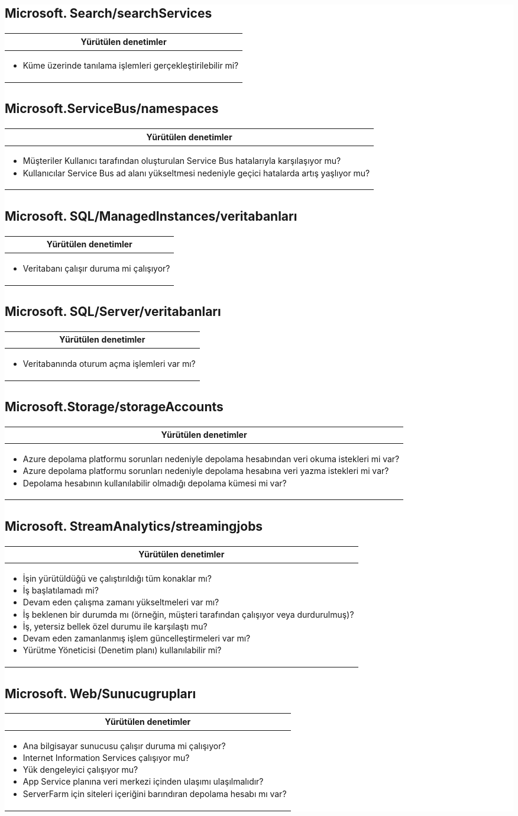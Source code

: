 ## <a name="microsoftsearchsearchservices"></a>Microsoft. Search/searchServices
|Yürütülen denetimler|
|---|
|<ul><li>Küme üzerinde tanılama işlemleri gerçekleştirilebilir mi?</li></ul>|

## <a name="microsoftservicebusnamespaces"></a>Microsoft.ServiceBus/namespaces
|Yürütülen denetimler|
|---|
|<ul><li>Müşteriler Kullanıcı tarafından oluşturulan Service Bus hatalarıyla karşılaşıyor mu?</li><li>Kullanıcılar Service Bus ad alanı yükseltmesi nedeniyle geçici hatalarda artış yaşlıyor mu?</li></ul>|

## <a name="microsoftsqlmanagedinstancesdatabases"></a>Microsoft. SQL/ManagedInstances/veritabanları
|Yürütülen denetimler|
|---|
|<ul><li>Veritabanı çalışır duruma mi çalışıyor?</li></ul>|

## <a name="microsoftsqlserverdatabases"></a>Microsoft. SQL/Server/veritabanları
|Yürütülen denetimler|
|---|
|<ul><li>Veritabanında oturum açma işlemleri var mı?</li></ul>|

## <a name="microsoftstoragestorageaccounts"></a>Microsoft.Storage/storageAccounts
|Yürütülen denetimler|
|---|
|<ul><li>Azure depolama platformu sorunları nedeniyle depolama hesabından veri okuma istekleri mi var?</li><li>Azure depolama platformu sorunları nedeniyle depolama hesabına veri yazma istekleri mi var?</li><li>Depolama hesabının kullanılabilir olmadığı depolama kümesi mi var?</li></ul>|

## <a name="microsoftstreamanalyticsstreamingjobs"></a>Microsoft. StreamAnalytics/streamingjobs
|Yürütülen denetimler|
|---|
|<ul><li>İşin yürütüldüğü ve çalıştırıldığı tüm konaklar mı?</li><li>İş başlatılamadı mi?</li><li>Devam eden çalışma zamanı yükseltmeleri var mı?</li><li>İş beklenen bir durumda mı (örneğin, müşteri tarafından çalışıyor veya durdurulmuş)?</li><li>İş, yetersiz bellek özel durumu ile karşılaştı mu?</li><li>Devam eden zamanlanmış işlem güncelleştirmeleri var mı?</li><li>Yürütme Yöneticisi (Denetim planı) kullanılabilir mi?</li></ul>|

## <a name="microsoftwebserverfarms"></a>Microsoft. Web/Sunucugrupları
|Yürütülen denetimler|
|---|
|<ul><li>Ana bilgisayar sunucusu çalışır duruma mi çalışıyor?</li><li>Internet Information Services çalışıyor mu?</li><li>Yük dengeleyici çalışıyor mu?</li><li>App Service planına veri merkezi içinden ulaşımı ulaşılmalıdır?</li><li>ServerFarm için siteleri içeriğini barındıran depolama hesabı mı var?</li></ul>|
